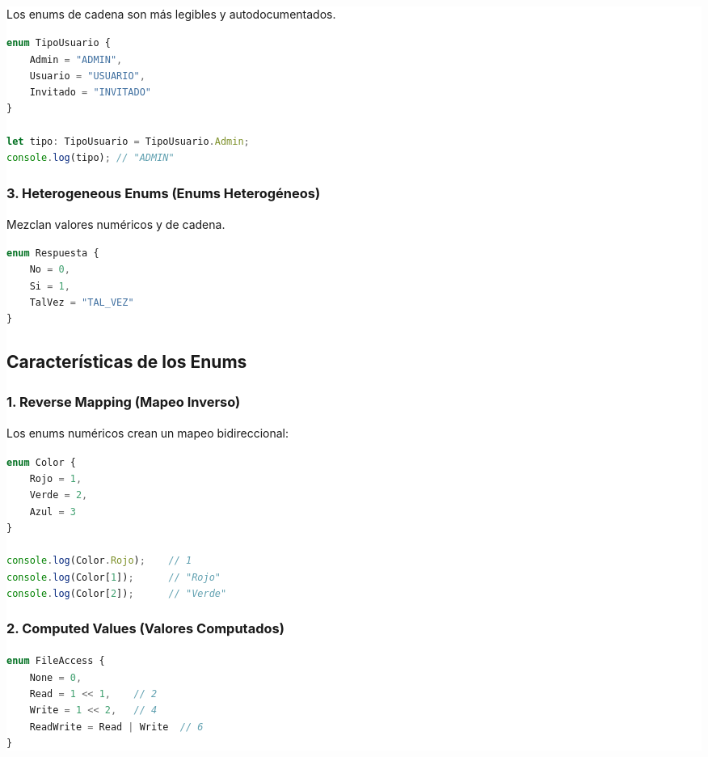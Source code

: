 Los enums de cadena son más legibles y autodocumentados.

```typescript
enum TipoUsuario {
    Admin = "ADMIN",
    Usuario = "USUARIO",
    Invitado = "INVITADO"
}

let tipo: TipoUsuario = TipoUsuario.Admin;
console.log(tipo); // "ADMIN"
```

### 3. Heterogeneous Enums (Enums Heterogéneos)

Mezclan valores numéricos y de cadena.

```typescript
enum Respuesta {
    No = 0,
    Si = 1,
    TalVez = "TAL_VEZ"
}
```

## Características de los Enums

### 1. Reverse Mapping (Mapeo Inverso)

Los enums numéricos crean un mapeo bidireccional:

```typescript
enum Color {
    Rojo = 1,
    Verde = 2,
    Azul = 3
}

console.log(Color.Rojo);    // 1
console.log(Color[1]);      // "Rojo"
console.log(Color[2]);      // "Verde"
```

### 2. Computed Values (Valores Computados)

```typescript
enum FileAccess {
    None = 0,
    Read = 1 << 1,    // 2
    Write = 1 << 2,   // 4
    ReadWrite = Read | Write  // 6
}
```
